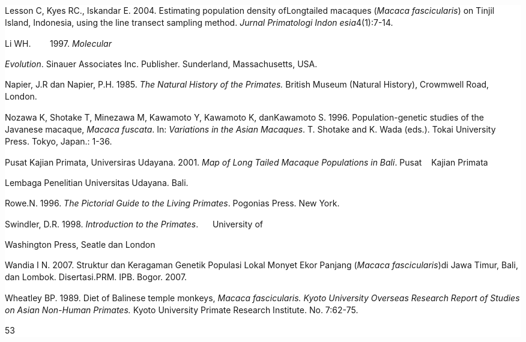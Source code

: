 <p><span class="font11">Lesson C, Kyes RC., Iskandar E. 2004. Estimating population density ofLongtailed macaques (</span><span class="font11" style="font-style:italic;">Macaca fascicularis</span><span class="font11">) on Tinjil Island, Indonesia, using the line transect sampling method. </span><span class="font11" style="font-style:italic;">Jurnal Primatologi Indon esia</span><span class="font11">4(1):7-14.</span></p>
<p><span class="font11">Li WH. &nbsp;&nbsp;&nbsp;&nbsp;&nbsp;&nbsp;&nbsp;1997. </span><span class="font11" style="font-style:italic;">Molecular</span></p>
<p><span class="font11" style="font-style:italic;">Evolution</span><span class="font11">. Sinauer Associates Inc. Publisher. Sunderland, Massachusetts, USA.</span></p>
<p><span class="font11">Napier, J.R dan Napier, P.H. 1985. </span><span class="font11" style="font-style:italic;">The Natural History of the Primates. </span><span class="font11">British Museum (Natural History), Crowmwell Road, London.</span></p>
<p><span class="font11">Nozawa K, Shotake T, Minezawa M, Kawamoto Y, Kawamoto K, danKawamoto S. 1996. Population-genetic studies of the Javanese macaque, </span><span class="font11" style="font-style:italic;">Macaca fuscata</span><span class="font11">. In: </span><span class="font11" style="font-style:italic;">Variations in the Asian Macaques</span><span class="font11">. T. Shotake and K. Wada (eds.). Tokai University Press. Tokyo, Japan.: 1-36.</span></p>
<p><span class="font11">Pusat Kajian Primata, Universiras Udayana. 2001. </span><span class="font11" style="font-style:italic;">Map of Long Tailed Macaque Populations in Bali</span><span class="font11">. Pusat &nbsp;&nbsp;&nbsp;Kajian Primata</span></p>
<p><span class="font11">Lembaga Penelitian Universitas Udayana. Bali.</span></p>
<p><span class="font11">Rowe.N. 1996. </span><span class="font11" style="font-style:italic;">The Pictorial Guide to the Living Primates</span><span class="font11">. Pogonias Press. New York.</span></p>
<p><span class="font11">Swindler, D.R. 1998. </span><span class="font11" style="font-style:italic;">Introduction to the Primates</span><span class="font11">. &nbsp;&nbsp;&nbsp;&nbsp;&nbsp;University of</span></p>
<p><span class="font11">Washington Press, Seatle dan London</span></p>
<p><span class="font11">Wandia I N. 2007. Struktur dan Keragaman Genetik Populasi Lokal Monyet Ekor Panjang (</span><span class="font11" style="font-style:italic;">Macaca fascicularis</span><span class="font11">)di Jawa Timur, Bali, dan Lombok. Disertasi.PRM. IPB. Bogor. 2007.</span></p>
<p><span class="font11">Wheatley BP. 1989. Diet of Balinese temple monkeys, </span><span class="font11" style="font-style:italic;">Macaca fascicularis. Kyoto University Overseas Research Report of Studies on Asian Non-Human Primates.</span><span class="font11"> Kyoto University Primate Research Institute. No. 7:62-75.</span></p>
<p><span class="font5">53</span></p>